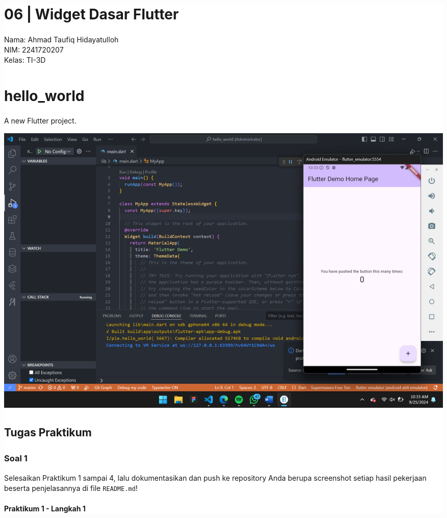# 06 | Widget Dasar Flutter

Nama: Ahmad Taufiq Hidayatulloh<br>
NIM: 2241720207<br>
Kelas: TI-3D<br>

# hello_world

A new Flutter project.

![Screenshot hello_world](images/01.png)


## Tugas Praktikum
### Soal 1

Selesaikan Praktikum 1 sampai 4, lalu dokumentasikan dan push ke repository Anda berupa screenshot setiap hasil pekerjaan beserta penjelasannya di file `README.md`!

#### Praktikum 1 - Langkah 1